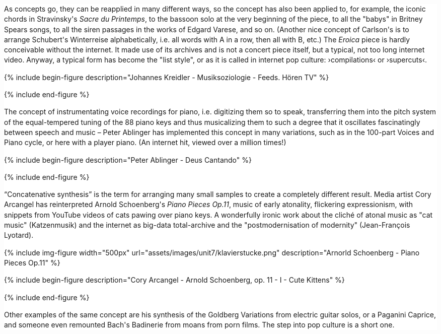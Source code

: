 As concepts go, they can be reapplied in many different ways, so the concept has also been applied to, for example, the iconic chords in Stravinsky's *Sacre du Printemps*, to the bassoon solo at the very beginning of the piece, to all the "babys" in Britney Spears songs, to all the siren passages in the works of Edgard Varese, and so on.
(Another nice concept of Carlson's is to arrange Schubert's Winterreise alphabetically, i.e. all words with A in a row, then all with B, etc.)
The *Eroica* piece is hardly conceivable without the internet. It made use of its archives and is not a concert piece itself, but a typical, not too long internet video.
Anyway, a typical form has become the "list style", or as it is called in internet pop culture: ›compilations‹ or ›supercuts‹.

{% include begin-figure description="Johannes Kreidler - Musiksoziologie - Feeds. Hören TV" %}
<div style="display: block; text-align: center; float: center">
<iframe src="https://player.vimeo.com/video/195351603" width="560" height="315" frameborder="0" allow="autoplay; fullscreen; picture-in-picture" allowfullscreen></iframe>
</div>
{% include end-figure %}

The concept of instrumentating voice recordings for piano, i.e. digitizing them so to speak, transferring them into the pitch system of the equal-tempered tuning of the 88 piano keys and thus musicalizing them to such a degree that it oscillates fascinatingly between speech and music – Peter Ablinger has implemented this concept in many variations, such as in the 100-part Voices and Piano cycle, or here with a player piano. (An internet hit, viewed over a million times!)

{% include begin-figure description="Peter Ablinger - Deus Cantando" %}
<div style="display: block; text-align: center; float: center">
<iframe width="560" height="315" src="https://www.youtube.com/embed/Wpt3lmSFW3k" title="YouTube video player" frameborder="0" allow="accelerometer; autoplay; clipboard-write; encrypted-media; gyroscope; picture-in-picture" allowfullscreen></iframe>
</div>
{% include end-figure %}

“Concatenative synthesis” is the term for arranging many small samples to create a completely different result. Media artist Cory Arcangel has reinterpreted Arnold Schoenberg's *Piano Pieces Op.11*, music of early atonality, flickering expressionism, with snippets from YouTube videos of cats pawing over piano keys. A wonderfully ironic work about the cliché of atonal music as "cat music" (Katzenmusik) and the internet as big-data total-archive and the "postmodernisation of modernity" (Jean-François Lyotard). 

{% include img-figure width="500px" url="assets/images/unit7/klavierstucke.png"  description="Arnorld Schoenberg - Piano Pieces Op.11" %}

{% include begin-figure description="Cory Arcangel - Arnold Schoenberg, op. 11 - I - Cute Kittens" %}
<div style="display: block; text-align: center; float: center">
<iframe width="560" height="315" src="https://www.youtube.com/embed/lF6IBWTDgnI" title="YouTube video player" frameborder="0" allow="accelerometer; autoplay; clipboard-write; encrypted-media; gyroscope; picture-in-picture" allowfullscreen></iframe>
</div>
{% include end-figure %}

Other examples of the same concept are his synthesis of the Goldberg Variations from electric guitar solos, or a Paganini Caprice, and someone even remounted Bach's Badinerie from moans from porn films. The step into pop culture is a short one.
